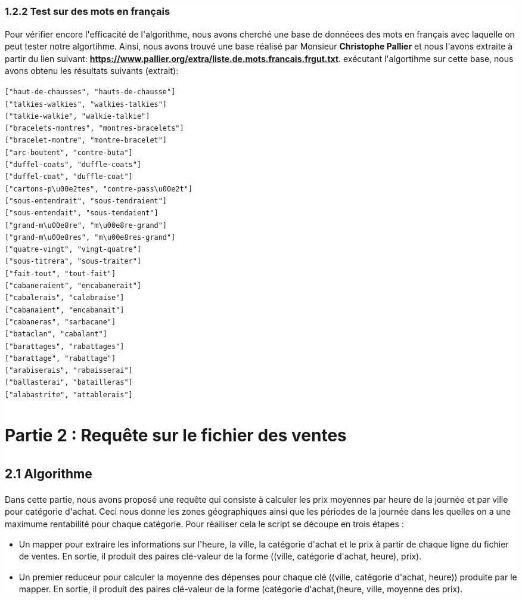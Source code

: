 ### 1.2.2 Test sur des mots en français 
Pour vérifier encore l'efficacité de l'algorithme, nous avons cherché une base de donnéees des mots en français avec laquelle on peut tester notre algortihme. Ainsi, nous avons trouvé une base réalisé par Monsieur **Christophe Pallier** et nous l'avons extraite à partir du lien suivant: **https://www.pallier.org/extra/liste.de.mots.francais.frgut.txt**. exécutant l'algortihme sur cette base, nous avons obtenu les résultats suivants (extrait):

```
["haut-de-chausses", "hauts-de-chausse"]
["talkies-walkies", "walkies-talkies"]
["talkie-walkie", "walkie-talkie"]
["bracelets-montres", "montres-bracelets"]
["bracelet-montre", "montre-bracelet"]
["arc-boutent", "contre-buta"]
["duffel-coats", "duffle-coats"]
["duffel-coat", "duffle-coat"]
["cartons-p\u00e2tes", "contre-pass\u00e2t"]
["sous-entendrait", "sous-tendraient"]
["sous-entendait", "sous-tendaient"]
["grand-m\u00e8re", "m\u00e8re-grand"]
["grand-m\u00e8res", "m\u00e8res-grand"]
["quatre-vingt", "vingt-quatre"]
["sous-titrera", "sous-traiter"]
["fait-tout", "tout-fait"]
["cabaneraient", "encabanerait"]
["cabalerais", "calabraise"]
["cabanaient", "encabanait"]
["cabaneras", "sarbacane"]
["bataclan", "cabalant"]
["barattages", "rabattages"]
["barattage", "rabattage"]
["arabiserais", "rabaisserai"]
["ballasterai", "batailleras"]
["alabastrite", "attablerais"]
```

# Partie 2 : Requête  sur le fichier des ventes 
## 2.1 Algorithme 
Dans cette partie, nous avons proposé une requête qui consiste à calculer les prix moyennes par heure de la journée et par ville pour catégorie d'achat. Ceci nous donne les zones géographiques ainsi que les périodes de la journée dans les quelles on a une maximume rentabilité pour chaque catégorie. Pour réailiser cela le script se découpe en trois étapes : 

- Un mapper pour extraire les informations sur l'heure, la ville, la catégorie d'achat et le prix à partir de chaque ligne du fichier de ventes. En sortie, il produit des paires clé-valeur de la forme ((ville, catégorie d'achat, heure), prix).

- Un premier reduceur pour calculer la moyenne des dépenses pour chaque clé ((ville, catégorie d'achat, heure)) produite par le mapper. En sortie, il produit des paires clé-valeur de la forme (catégorie d'achat,(heure, ville, moyenne des prix).
